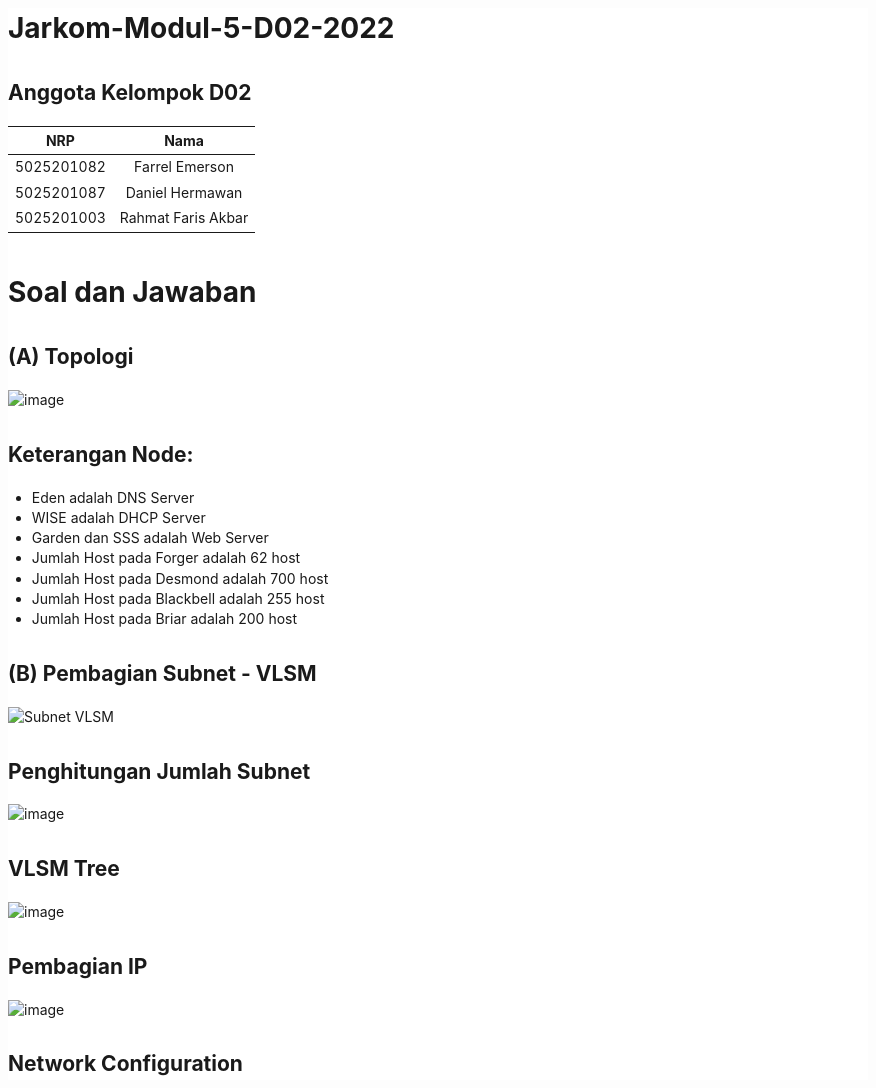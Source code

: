 # Jarkom-Modul-5-D02-2022

## Anggota Kelompok D02
| NRP | Nama |
| :---:        |     :---:           |
| 5025201082   | Farrel Emerson      | 
| 5025201087   | Daniel Hermawan     |      
| 5025201003   | Rahmat Faris Akbar  |     

# Soal dan Jawaban

## (A) Topologi
![image](https://user-images.githubusercontent.com/99629909/206746808-40e129e8-671f-4b54-92e2-2f44d2e78e3f.png)

## Keterangan Node:

- Eden adalah DNS Server
- WISE adalah DHCP Server
- Garden dan SSS adalah Web Server
- Jumlah Host pada Forger adalah 62 host
- Jumlah Host pada Desmond adalah 700 host
- Jumlah Host pada Blackbell adalah 255 host
- Jumlah Host pada Briar adalah 200 host

## (B) Pembagian Subnet - VLSM

![Subnet VLSM](https://cdn.discordapp.com/attachments/856609726225973278/1049249641172062239/Subnet_VLSM.png)

## Penghitungan Jumlah Subnet

![image](https://user-images.githubusercontent.com/99629909/206746981-db41638e-5086-4767-ae4b-79c0da433cfb.png)

## VLSM Tree

![image](https://user-images.githubusercontent.com/99629909/206747135-60912d67-77f3-4d04-90c9-fbeb291b85ec.png)

## Pembagian IP

![image](https://user-images.githubusercontent.com/99629909/206747237-60363daa-6065-4e08-9498-ebbc4989e320.png)

## Network Configuration
